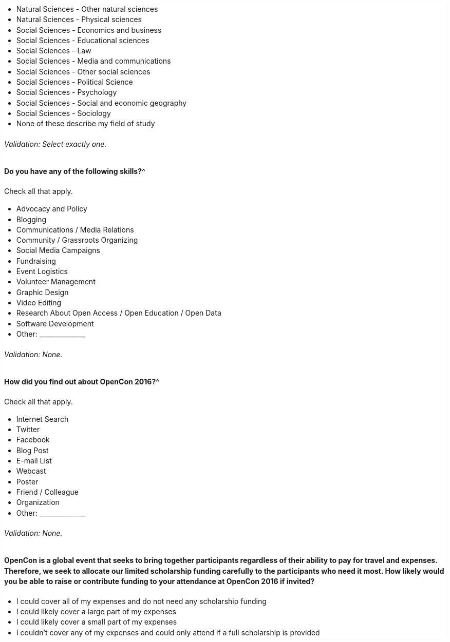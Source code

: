 * Natural Sciences - Other natural sciences
* Natural Sciences - Physical sciences
* Social Sciences - Economics and business
* Social Sciences - Educational sciences
* Social Sciences - Law
* Social Sciences - Media and communications
* Social Sciences - Other social sciences
* Social Sciences - Political Science
* Social Sciences - Psychology
* Social Sciences - Social and economic geography
* Social Sciences - Sociology
* None of these describe my field of study

###### _Validation: Select exactly one._

#### Do you have any of the following skills?^
Check all that apply.
* Advocacy and Policy
* Blogging
* Communications / Media Relations
* Community / Grassroots Organizing
* Social Media Campaigns
* Fundraising
* Event Logistics
* Volunteer Management
* Graphic Design
* Video Editing
* Research About Open Access / Open Education / Open Data
* Software Development
* Other: ______________

###### _Validation: None._

#### How did you find out about OpenCon 2016?^
Check all that apply.
* Internet Search
* Twitter
* Facebook
* Blog Post
* E-mail List
* Webcast
* Poster
* Friend / Colleague
* Organization
* Other: ______________

###### _Validation: None._

#### OpenCon is a global event that seeks to bring together participants regardless of their ability to pay for travel and expenses. Therefore, we seek to allocate our limited scholarship funding carefully to the participants who need it most. How likely would you be able to raise or contribute funding to your attendance at OpenCon 2016 if invited?
* I could cover all of my expenses and do not need any scholarship funding
* I could likely cover a large part of my expenses
* I could likely cover a small part of my expenses
* I couldn&rsquo;t cover any of my expenses and could only attend if a full scholarship is provided
